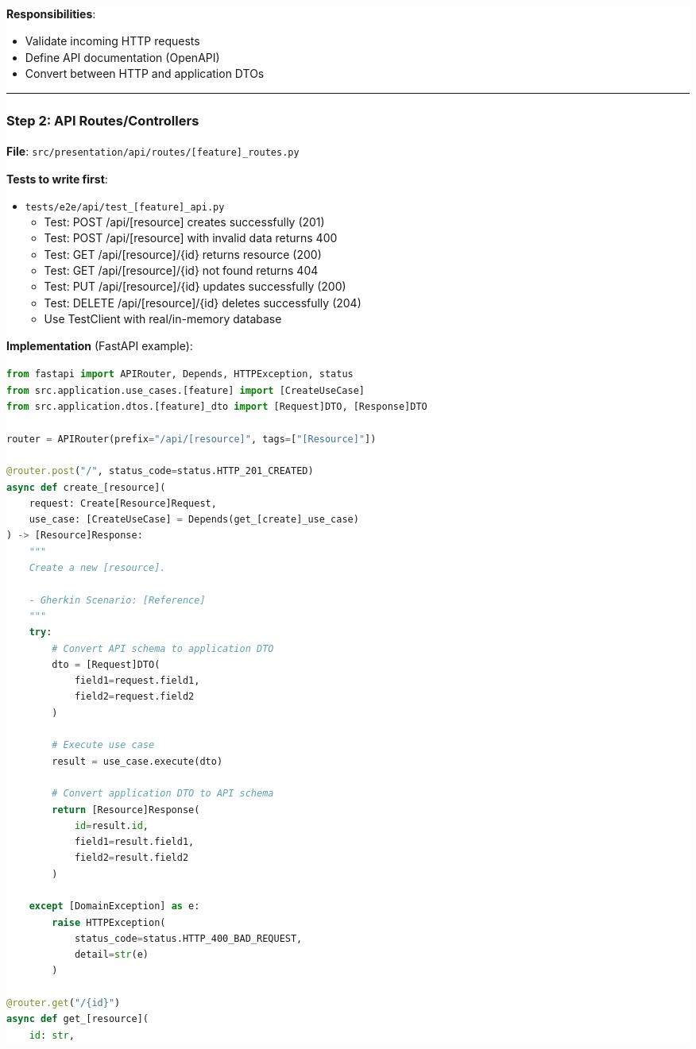 **Responsibilities**:
- Validate incoming HTTP requests
- Define API documentation (OpenAPI)
- Convert between HTTP and application DTOs

---

### Step 2: API Routes/Controllers

**File**: `src/presentation/api/routes/[feature]_routes.py`

**Tests to write first**:
- `tests/e2e/api/test_[feature]_api.py`
  - Test: POST /api/[resource] creates successfully (201)
  - Test: POST /api/[resource] with invalid data returns 400
  - Test: GET /api/[resource]/{id} returns resource (200)
  - Test: GET /api/[resource]/{id} not found returns 404
  - Test: PUT /api/[resource]/{id} updates successfully (200)
  - Test: DELETE /api/[resource]/{id} deletes successfully (204)
  - Use TestClient with real/in-memory database

**Implementation** (FastAPI example):
```python
from fastapi import APIRouter, Depends, HTTPException, status
from src.application.use_cases.[feature] import [CreateUseCase]
from src.application.dtos.[feature]_dto import [Request]DTO, [Response]DTO

router = APIRouter(prefix="/api/[resource]", tags=["[Resource]"])

@router.post("/", status_code=status.HTTP_201_CREATED)
async def create_[resource](
    request: Create[Resource]Request,
    use_case: [CreateUseCase] = Depends(get_[create]_use_case)
) -> [Resource]Response:
    """
    Create a new [resource].

    - Gherkin Scenario: [Reference]
    """
    try:
        # Convert API schema to application DTO
        dto = [Request]DTO(
            field1=request.field1,
            field2=request.field2
        )

        # Execute use case
        result = use_case.execute(dto)

        # Convert application DTO to API schema
        return [Resource]Response(
            id=result.id,
            field1=result.field1,
            field2=result.field2
        )

    except [DomainException] as e:
        raise HTTPException(
            status_code=status.HTTP_400_BAD_REQUEST,
            detail=str(e)
        )

@router.get("/{id}")
async def get_[resource](
    id: str,
```